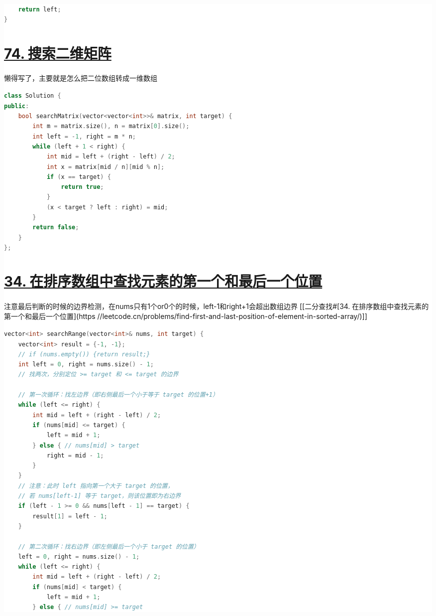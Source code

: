 ```c++
    return left;  
}
```


# [74. 搜索二维矩阵](https://leetcode.cn/problems/search-a-2d-matrix/)

懒得写了，主要就是怎么把二位数组转成一维数组
```c++
class Solution {
public:
    bool searchMatrix(vector<vector<int>>& matrix, int target) {
        int m = matrix.size(), n = matrix[0].size();
        int left = -1, right = m * n;
        while (left + 1 < right) {
            int mid = left + (right - left) / 2;
            int x = matrix[mid / n][mid % n];
            if (x == target) {
                return true;
            }
            (x < target ? left : right) = mid;
        }
        return false;
    }
};
```


# [34. 在排序数组中查找元素的第一个和最后一个位置](https://leetcode.cn/problems/find-first-and-last-position-of-element-in-sorted-array/)
注意最后判断的时候的边界检测，在nums只有1个or0个的时候，left-1和right+1会超出数组边界
[[二分查找#[34. 在排序数组中查找元素的第一个和最后一个位置](https //leetcode.cn/problems/find-first-and-last-position-of-element-in-sorted-array/)]]
```c++
vector<int> searchRange(vector<int>& nums, int target) {  
    vector<int> result = {-1, -1};  
    // if (nums.empty()) {return result;}  
    int left = 0, right = nums.size() - 1;  
    // 找两次，分别定位 >= target 和 <= target 的边界  
  
    // 第一次循环：找左边界（即右侧最后一个小于等于 target 的位置+1）  
    while (left <= right) {  
        int mid = left + (right - left) / 2;  
        if (nums[mid] <= target) {  
            left = mid + 1;  
        } else { // nums[mid] > target  
            right = mid - 1;  
        }  
    }  
    // 注意：此时 left 指向第一个大于 target 的位置，  
    // 若 nums[left-1] 等于 target，则该位置即为右边界  
    if (left - 1 >= 0 && nums[left - 1] == target) {  
        result[1] = left - 1;  
    }  
  
    // 第二次循环：找右边界（即左侧最后一个小于 target 的位置）  
    left = 0, right = nums.size() - 1;  
    while (left <= right) {  
        int mid = left + (right - left) / 2;  
        if (nums[mid] < target) {  
            left = mid + 1;  
        } else { // nums[mid] >= target  
```